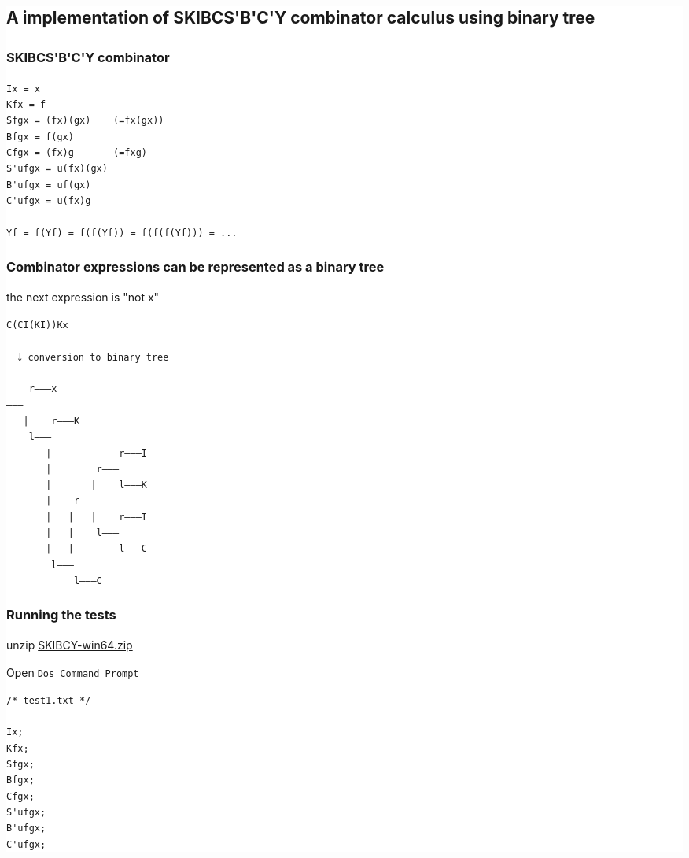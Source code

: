 ## A implementation of SKIBCS'B'C'Y combinator calculus using binary tree 


### SKIBCS'B'C'Y combinator

```
Ix = x
Kfx = f  
Sfgx = (fx)(gx)    (=fx(gx))
Bfgx = f(gx)
Cfgx = (fx)g       (=fxg)
S'ufgx = u(fx)(gx)
B'ufgx = uf(gx) 
C'ufgx = u(fx)g

Yf = f(Yf) = f(f(Yf)) = f(f(f(Yf))) = ...
```

### Combinator expressions can be represented as a binary tree

the next expression is "not x"
``` 
C(CI(KI))Kx

  ￬ conversion to binary tree

    r———x
———
   |    r———K
    l———
       |            r———I
       |        r———
       |       |    l———K
       |    r———
       |   |   |    r———I
       |   |    l———
       |   |        l———C
        l———
            l———C
```

### Running the tests 

unzip [SKIBCY-win64.zip](https://github.com/AkiraHakuta/SKIBCY/releases)   

Open `Dos Command Prompt`  

``` 
/* test1.txt */

Ix;
Kfx;
Sfgx;
Bfgx;
Cfgx;
S'ufgx;
B'ufgx;
C'ufgx;
```
